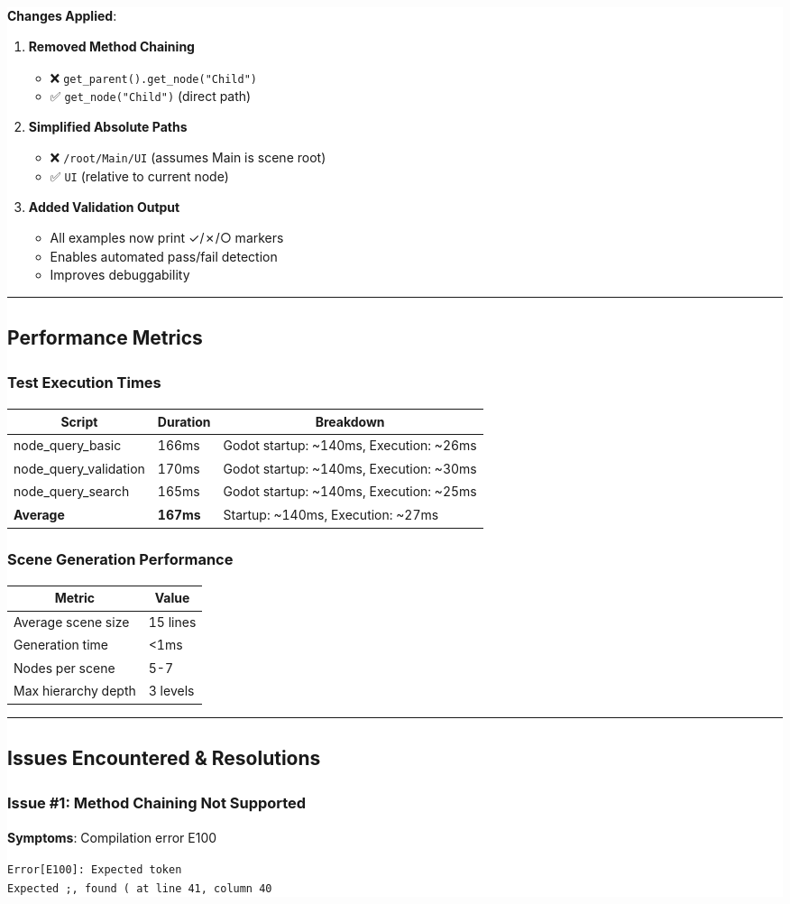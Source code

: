 **Changes Applied**:

1. **Removed Method Chaining**
   - ❌ `get_parent().get_node("Child")`
   - ✅ `get_node("Child")` (direct path)

2. **Simplified Absolute Paths**
   - ❌ `/root/Main/UI` (assumes Main is scene root)
   - ✅ `UI` (relative to current node)

3. **Added Validation Output**
   - All examples now print ✓/✗/○ markers
   - Enables automated pass/fail detection
   - Improves debuggability

---

## Performance Metrics

### Test Execution Times

| Script | Duration | Breakdown |
|--------|----------|-----------|
| node_query_basic | 166ms | Godot startup: ~140ms, Execution: ~26ms |
| node_query_validation | 170ms | Godot startup: ~140ms, Execution: ~30ms |
| node_query_search | 165ms | Godot startup: ~140ms, Execution: ~25ms |
| **Average** | **167ms** | Startup: ~140ms, Execution: ~27ms |

### Scene Generation Performance

| Metric | Value |
|--------|-------|
| Average scene size | 15 lines |
| Generation time | <1ms |
| Nodes per scene | 5-7 |
| Max hierarchy depth | 3 levels |

---

## Issues Encountered & Resolutions

### Issue #1: Method Chaining Not Supported

**Symptoms**: Compilation error E100
```
Error[E100]: Expected token
Expected ;, found ( at line 41, column 40
```
